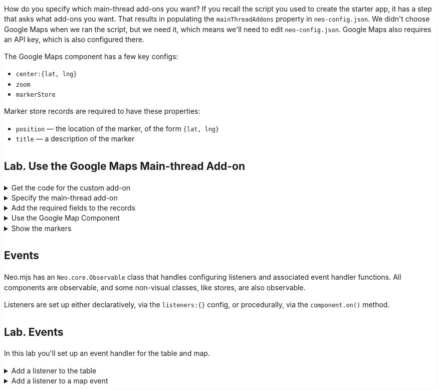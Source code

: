 How do you specify which main-thread add-ons you want? If you recall the script you used to create the starter
app, it has a step that asks what add-ons you want. That results in populating the `mainThreadAddons` property
in `neo-config.json`. We didn't choose Google Maps when we ran the script, but we need it, which means we'll
need to edit `neo-config.json`. Google Maps also requires an API key, which is also configured there.

The Google Maps component has a few key configs:

- `center:{lat, lng}`
- `zoom`
- `markerStore`

Marker store records are required to have these properties:

- `position` &mdash; the location of the marker, of the form `{lat, lng}`
- `title` &mdash; a description of the marker

## Lab. Use the Google Maps Main-thread Add-on



<details><summary>Get the code for the custom add-on</summary></details>

<details><summary>Specify the main-thread add-on</summary></details>

<details><summary>Add the required fields to the records</summary></details>

<details><summary>Use the Google Map Component</summary></details>

<details><summary>Show the markers</summary></details>



## Events

Neo.mjs has an `Neo.core.Observable` class that handles configuring listeners and associated event handler functions.
All components are observable, and some non-visual classes, like stores, are also observable.

Listeners are set up either declaratively, via the `listeners:{}` config, or procedurally, 
via the `component.on()` method.

## Lab. Events



In this lab you'll set up an event handler for the table and map.

<details><summary>Add a listener to the table</summary></details>

<details><summary>Add a listener to a map event
</summary></details>




